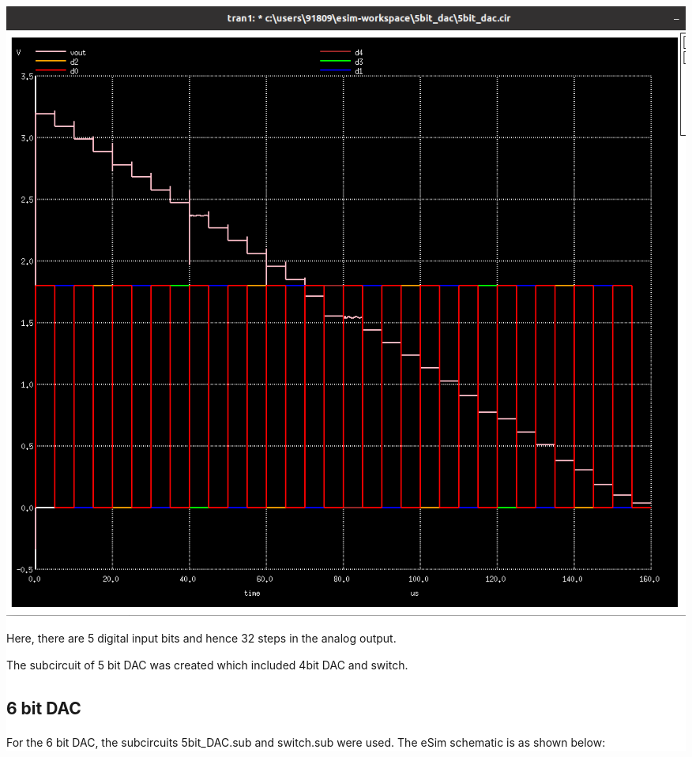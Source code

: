 ![5bit dac op](https://github.com/vsdip/avsddac_3v3_sky130_v2/blob/main/DAC_Prelayout/Screenshots/5bitDAC_op.png)

Here, there are 5 digital input bits and hence 32 steps in the analog output.

The subcircuit of 5 bit DAC was created which included 4bit DAC and switch.

## 6 bit DAC
For the 6 bit DAC, the subcircuits 5bit_DAC.sub and switch.sub were used. The eSim schematic is as shown below:
